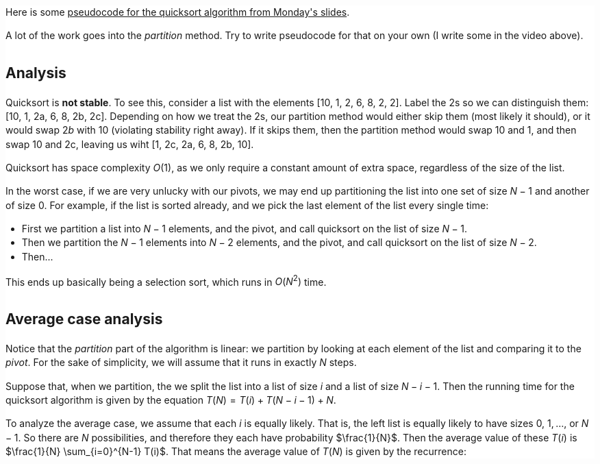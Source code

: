 Here is some [pseudocode for the quicksort algorithm from Monday's slides](https://atharaq.github.io/data-structures/lesson18.html#/quicksort).

A lot of the work goes into the *partition* method. Try to write pseudocode for that on your own (I write some in the video above).

## Analysis

<div class="youtube-container">
<iframe src="https://www.youtube.com/embed/GR-j_qnKM_g" title="YouTube video player" frameborder="0" allow="accelerometer; autoplay; clipboard-write; encrypted-media; gyroscope; picture-in-picture"></iframe>
</div>

Quicksort is **not stable**. To see this, consider a list with the elements [10, 1, 2, 6, 8, 2, 2]. Label the 2s so we can distinguish them: [10, 1, 2a, 6, 8, 2b, 2c]. Depending on how we treat the 2s, our partition method would either skip them (most likely it should), or it would swap $2b$ with $10$ (violating stability right away). If it skips them, then the partition method would swap 10 and 1, and then swap 10 and 2c, leaving us wiht [1, 2c, 2a, 6, 8, 2b, 10].

Quicksort has space complexity $O(1)$, as we only require a constant amount of extra space, regardless of the size of the list.

In the worst case, if we are very unlucky with our pivots, we may end up partitioning the list into one set of size $N - 1$ and another of size $0$. For example, if the list is sorted already, and we pick the last element of the list every single time:

* First we partition a list into $N - 1$ elements, and the pivot, and call quicksort on the list of size $N - 1$.
* Then we partition the $N - 1$ elements into $N - 2$ elements, and the pivot, and call quicksort on the list of size $N - 2$.
* Then...

This ends up basically being a selection sort, which runs in $O(N^2)$ time.

## Average case analysis

<div class="youtube-container">
<iframe src="https://www.youtube.com/embed/lD0O1r2WZkY" title="YouTube video player" frameborder="0" allow="accelerometer; autoplay; clipboard-write; encrypted-media; gyroscope; picture-in-picture"></iframe>
</div>

Notice that the *partition* part of the algorithm is linear: we partition by looking at each element of the list and comparing it to the $pivot$. For the sake of simplicity, we will assume that it runs in exactly $N$ steps.

Suppose that, when we partition, the we split the list into a list of size $i$ and a list of size $N - i - 1$. Then the running time for the quicksort algorithm is given by the equation $T(N) = T(i) + T(N - i - 1) + N$.

To analyze the average case, we assume that each $i$ is equally likely. That is, the left list is equally likely to have sizes $0$, $1, \ldots,$ or $N - 1$. So there are $N$ possibilities, and therefore they each have probability $\frac{1}{N}$. Then the average value of these $T(i)$ is $\frac{1}{N} \sum_{i=0}^{N-1} T(i)$. That means the average value of $T(N)$ is given by the recurrence:
